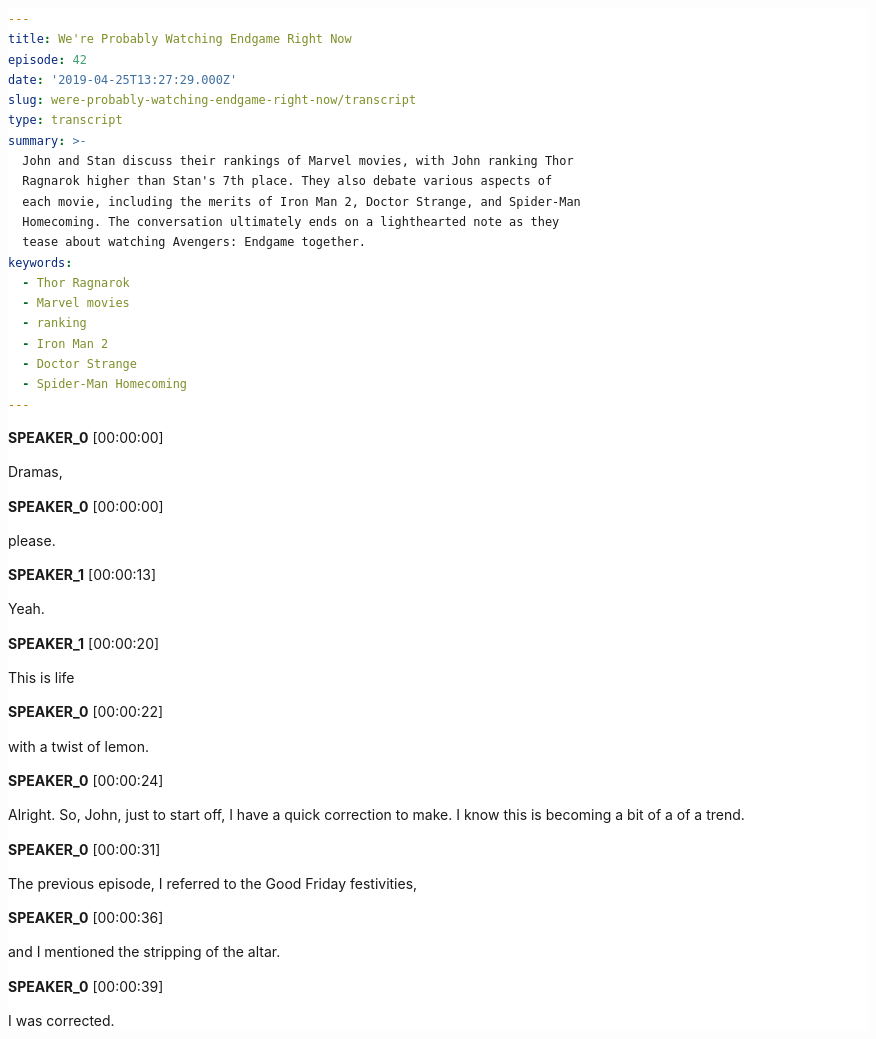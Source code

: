 ```yaml
---
title: We're Probably Watching Endgame Right Now
episode: 42
date: '2019-04-25T13:27:29.000Z'
slug: were-probably-watching-endgame-right-now/transcript
type: transcript
summary: >-
  John and Stan discuss their rankings of Marvel movies, with John ranking Thor
  Ragnarok higher than Stan's 7th place. They also debate various aspects of
  each movie, including the merits of Iron Man 2, Doctor Strange, and Spider-Man
  Homecoming. The conversation ultimately ends on a lighthearted note as they
  tease about watching Avengers: Endgame together.
keywords:
  - Thor Ragnarok
  - Marvel movies
  - ranking
  - Iron Man 2
  - Doctor Strange
  - Spider-Man Homecoming
---
```

**SPEAKER_0** [00:00:00]

Dramas,

**SPEAKER_0** [00:00:00]

please.

**SPEAKER_1** [00:00:13]

Yeah.

**SPEAKER_1** [00:00:20]

This is life

**SPEAKER_0** [00:00:22]

with a twist of lemon.

**SPEAKER_0** [00:00:24]

Alright. So, John, just to start off, I have a quick correction to make. I know this is becoming a bit of a of a trend.

**SPEAKER_0** [00:00:31]

The previous episode, I referred to the Good Friday festivities,

**SPEAKER_0** [00:00:36]

and I mentioned the stripping of the altar.

**SPEAKER_0** [00:00:39]

I was corrected.
